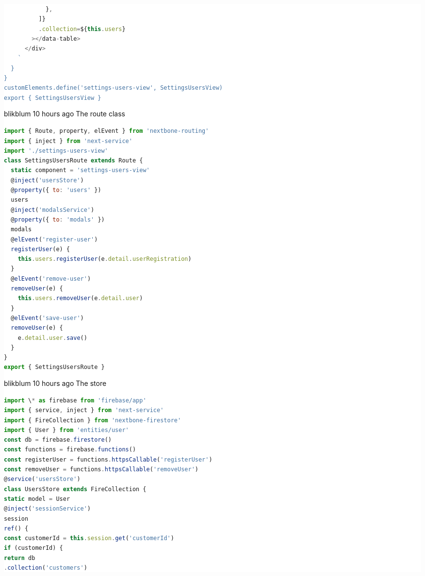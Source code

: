 ```js
            },
          ]}
          .collection=${this.users}
        ></data-table>
      </div>
    `
  }
}
customElements.define('settings-users-view', SettingsUsersView)
export { SettingsUsersView }
```

blikblum 10 hours ago
The route class

```js
import { Route, property, elEvent } from 'nextbone-routing'
import { inject } from 'next-service'
import './settings-users-view'
class SettingsUsersRoute extends Route {
  static component = 'settings-users-view'
  @inject('usersStore')
  @property({ to: 'users' })
  users
  @inject('modalsService')
  @property({ to: 'modals' })
  modals
  @elEvent('register-user')
  registerUser(e) {
    this.users.registerUser(e.detail.userRegistration)
  }
  @elEvent('remove-user')
  removeUser(e) {
    this.users.removeUser(e.detail.user)
  }
  @elEvent('save-user')
  removeUser(e) {
    e.detail.user.save()
  }
}
export { SettingsUsersRoute }
```

blikblum 10 hours ago
The store

```js
import \* as firebase from 'firebase/app'
import { service, inject } from 'next-service'
import { FireCollection } from 'nextbone-firestore'
import { User } from 'entities/user'
const db = firebase.firestore()
const functions = firebase.functions()
const registerUser = functions.httpsCallable('registerUser')
const removeUser = functions.httpsCallable('removeUser')
@service('usersStore')
class UsersStore extends FireCollection {
static model = User
@inject('sessionService')
session
ref() {
const customerId = this.session.get('customerId')
if (customerId) {
return db
.collection('customers')
```